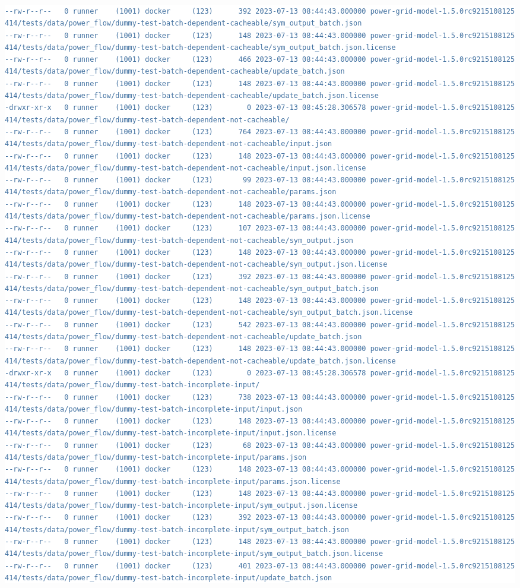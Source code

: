 ```diff
--rw-r--r--   0 runner    (1001) docker     (123)      392 2023-07-13 08:44:43.000000 power-grid-model-1.5.0rc9215108125414/tests/data/power_flow/dummy-test-batch-dependent-cacheable/sym_output_batch.json
--rw-r--r--   0 runner    (1001) docker     (123)      148 2023-07-13 08:44:43.000000 power-grid-model-1.5.0rc9215108125414/tests/data/power_flow/dummy-test-batch-dependent-cacheable/sym_output_batch.json.license
--rw-r--r--   0 runner    (1001) docker     (123)      466 2023-07-13 08:44:43.000000 power-grid-model-1.5.0rc9215108125414/tests/data/power_flow/dummy-test-batch-dependent-cacheable/update_batch.json
--rw-r--r--   0 runner    (1001) docker     (123)      148 2023-07-13 08:44:43.000000 power-grid-model-1.5.0rc9215108125414/tests/data/power_flow/dummy-test-batch-dependent-cacheable/update_batch.json.license
-drwxr-xr-x   0 runner    (1001) docker     (123)        0 2023-07-13 08:45:28.306578 power-grid-model-1.5.0rc9215108125414/tests/data/power_flow/dummy-test-batch-dependent-not-cacheable/
--rw-r--r--   0 runner    (1001) docker     (123)      764 2023-07-13 08:44:43.000000 power-grid-model-1.5.0rc9215108125414/tests/data/power_flow/dummy-test-batch-dependent-not-cacheable/input.json
--rw-r--r--   0 runner    (1001) docker     (123)      148 2023-07-13 08:44:43.000000 power-grid-model-1.5.0rc9215108125414/tests/data/power_flow/dummy-test-batch-dependent-not-cacheable/input.json.license
--rw-r--r--   0 runner    (1001) docker     (123)       99 2023-07-13 08:44:43.000000 power-grid-model-1.5.0rc9215108125414/tests/data/power_flow/dummy-test-batch-dependent-not-cacheable/params.json
--rw-r--r--   0 runner    (1001) docker     (123)      148 2023-07-13 08:44:43.000000 power-grid-model-1.5.0rc9215108125414/tests/data/power_flow/dummy-test-batch-dependent-not-cacheable/params.json.license
--rw-r--r--   0 runner    (1001) docker     (123)      107 2023-07-13 08:44:43.000000 power-grid-model-1.5.0rc9215108125414/tests/data/power_flow/dummy-test-batch-dependent-not-cacheable/sym_output.json
--rw-r--r--   0 runner    (1001) docker     (123)      148 2023-07-13 08:44:43.000000 power-grid-model-1.5.0rc9215108125414/tests/data/power_flow/dummy-test-batch-dependent-not-cacheable/sym_output.json.license
--rw-r--r--   0 runner    (1001) docker     (123)      392 2023-07-13 08:44:43.000000 power-grid-model-1.5.0rc9215108125414/tests/data/power_flow/dummy-test-batch-dependent-not-cacheable/sym_output_batch.json
--rw-r--r--   0 runner    (1001) docker     (123)      148 2023-07-13 08:44:43.000000 power-grid-model-1.5.0rc9215108125414/tests/data/power_flow/dummy-test-batch-dependent-not-cacheable/sym_output_batch.json.license
--rw-r--r--   0 runner    (1001) docker     (123)      542 2023-07-13 08:44:43.000000 power-grid-model-1.5.0rc9215108125414/tests/data/power_flow/dummy-test-batch-dependent-not-cacheable/update_batch.json
--rw-r--r--   0 runner    (1001) docker     (123)      148 2023-07-13 08:44:43.000000 power-grid-model-1.5.0rc9215108125414/tests/data/power_flow/dummy-test-batch-dependent-not-cacheable/update_batch.json.license
-drwxr-xr-x   0 runner    (1001) docker     (123)        0 2023-07-13 08:45:28.306578 power-grid-model-1.5.0rc9215108125414/tests/data/power_flow/dummy-test-batch-incomplete-input/
--rw-r--r--   0 runner    (1001) docker     (123)      738 2023-07-13 08:44:43.000000 power-grid-model-1.5.0rc9215108125414/tests/data/power_flow/dummy-test-batch-incomplete-input/input.json
--rw-r--r--   0 runner    (1001) docker     (123)      148 2023-07-13 08:44:43.000000 power-grid-model-1.5.0rc9215108125414/tests/data/power_flow/dummy-test-batch-incomplete-input/input.json.license
--rw-r--r--   0 runner    (1001) docker     (123)       68 2023-07-13 08:44:43.000000 power-grid-model-1.5.0rc9215108125414/tests/data/power_flow/dummy-test-batch-incomplete-input/params.json
--rw-r--r--   0 runner    (1001) docker     (123)      148 2023-07-13 08:44:43.000000 power-grid-model-1.5.0rc9215108125414/tests/data/power_flow/dummy-test-batch-incomplete-input/params.json.license
--rw-r--r--   0 runner    (1001) docker     (123)      148 2023-07-13 08:44:43.000000 power-grid-model-1.5.0rc9215108125414/tests/data/power_flow/dummy-test-batch-incomplete-input/sym_output.json.license
--rw-r--r--   0 runner    (1001) docker     (123)      392 2023-07-13 08:44:43.000000 power-grid-model-1.5.0rc9215108125414/tests/data/power_flow/dummy-test-batch-incomplete-input/sym_output_batch.json
--rw-r--r--   0 runner    (1001) docker     (123)      148 2023-07-13 08:44:43.000000 power-grid-model-1.5.0rc9215108125414/tests/data/power_flow/dummy-test-batch-incomplete-input/sym_output_batch.json.license
--rw-r--r--   0 runner    (1001) docker     (123)      401 2023-07-13 08:44:43.000000 power-grid-model-1.5.0rc9215108125414/tests/data/power_flow/dummy-test-batch-incomplete-input/update_batch.json
```